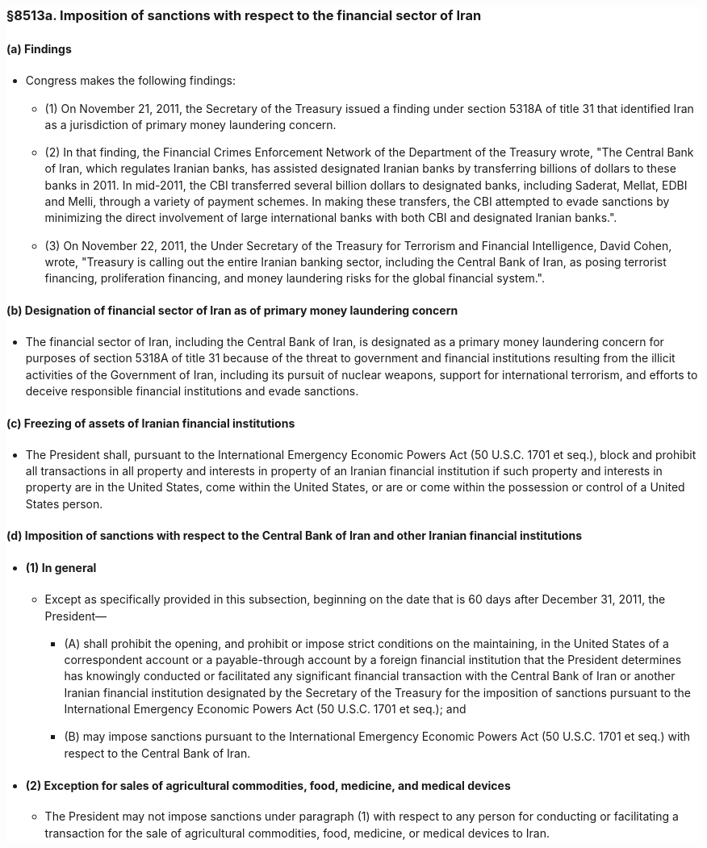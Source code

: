 ### §8513a. Imposition of sanctions with respect to the financial sector of Iran
#### (a) Findings
* Congress makes the following findings:

  * (1) On November 21, 2011, the Secretary of the Treasury issued a finding under section 5318A of title 31 that identified Iran as a jurisdiction of primary money laundering concern.

  * (2) In that finding, the Financial Crimes Enforcement Network of the Department of the Treasury wrote, "The Central Bank of Iran, which regulates Iranian banks, has assisted designated Iranian banks by transferring billions of dollars to these banks in 2011. In mid-2011, the CBI transferred several billion dollars to designated banks, including Saderat, Mellat, EDBI and Melli, through a variety of payment schemes. In making these transfers, the CBI attempted to evade sanctions by minimizing the direct involvement of large international banks with both CBI and designated Iranian banks.".

  * (3) On November 22, 2011, the Under Secretary of the Treasury for Terrorism and Financial Intelligence, David Cohen, wrote, "Treasury is calling out the entire Iranian banking sector, including the Central Bank of Iran, as posing terrorist financing, proliferation financing, and money laundering risks for the global financial system.".

#### (b) Designation of financial sector of Iran as of primary money laundering concern
* The financial sector of Iran, including the Central Bank of Iran, is designated as a primary money laundering concern for purposes of section 5318A of title 31 because of the threat to government and financial institutions resulting from the illicit activities of the Government of Iran, including its pursuit of nuclear weapons, support for international terrorism, and efforts to deceive responsible financial institutions and evade sanctions.

#### (c) Freezing of assets of Iranian financial institutions
* The President shall, pursuant to the International Emergency Economic Powers Act (50 U.S.C. 1701 et seq.), block and prohibit all transactions in all property and interests in property of an Iranian financial institution if such property and interests in property are in the United States, come within the United States, or are or come within the possession or control of a United States person.

#### (d) Imposition of sanctions with respect to the Central Bank of Iran and other Iranian financial institutions
* #### (1) In general
  * Except as specifically provided in this subsection, beginning on the date that is 60 days after December 31, 2011, the President—

    * (A) shall prohibit the opening, and prohibit or impose strict conditions on the maintaining, in the United States of a correspondent account or a payable-through account by a foreign financial institution that the President determines has knowingly conducted or facilitated any significant financial transaction with the Central Bank of Iran or another Iranian financial institution designated by the Secretary of the Treasury for the imposition of sanctions pursuant to the International Emergency Economic Powers Act (50 U.S.C. 1701 et seq.); and

    * (B) may impose sanctions pursuant to the International Emergency Economic Powers Act (50 U.S.C. 1701 et seq.) with respect to the Central Bank of Iran.

* #### (2) Exception for sales of agricultural commodities, food, medicine, and medical devices
  * The President may not impose sanctions under paragraph (1) with respect to any person for conducting or facilitating a transaction for the sale of agricultural commodities, food, medicine, or medical devices to Iran.
